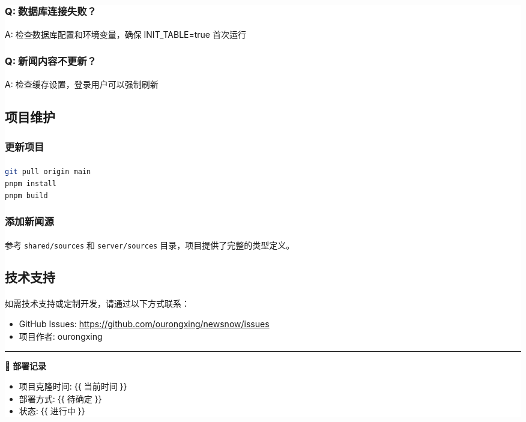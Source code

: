 ### Q: 数据库连接失败？
A: 检查数据库配置和环境变量，确保 INIT_TABLE=true 首次运行

### Q: 新闻内容不更新？
A: 检查缓存设置，登录用户可以强制刷新

## 项目维护

### 更新项目
```bash
git pull origin main
pnpm install
pnpm build
```

### 添加新闻源
参考 `shared/sources` 和 `server/sources` 目录，项目提供了完整的类型定义。

## 技术支持

如需技术支持或定制开发，请通过以下方式联系：
- GitHub Issues: https://github.com/ourongxing/newsnow/issues
- 项目作者: ourongxing

---

📝 **部署记录**
- 项目克隆时间: {{ 当前时间 }}
- 部署方式: {{ 待确定 }}
- 状态: {{ 进行中 }} 